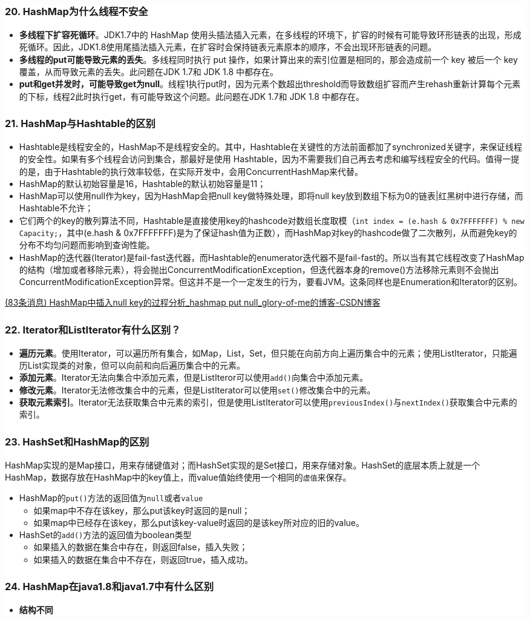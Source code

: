 

### 20. HashMap为什么线程不安全

- **多线程下扩容死循环**。JDK1.7中的 HashMap 使用头插法插入元素，在多线程的环境下，扩容的时候有可能导致环形链表的出现，形成死循环。因此，JDK1.8使用尾插法插入元素，在扩容时会保持链表元素原本的顺序，不会出现环形链表的问题。
- **多线程的put可能导致元素的丢失**。多线程同时执行 put 操作，如果计算出来的索引位置是相同的，那会造成前一个 key 被后一个 key 覆盖，从而导致元素的丢失。此问题在JDK 1.7和 JDK 1.8 中都存在。
- **put和get并发时，可能导致get为null**。线程1执行put时，因为元素个数超出threshold而导致数组扩容而产生rehash重新计算每个元素的下标，线程2此时执行get，有可能导致这个问题。此问题在JDK 1.7和 JDK 1.8 中都存在。



### 21. HashMap与Hashtable的区别

- Hashtable是线程安全的，HashMap不是线程安全的。其中，Hashtable在关键性的方法前面都加了synchronized关键字，来保证线程的安全性。如果有多个线程会访问到集合，那最好是使用 Hashtable，因为不需要我们自己再去考虑和编写线程安全的代码。值得一提的是，由于Hashtable的执行效率较低，在实际开发中，会用ConcurrentHashMap来代替。
- HashMap的默认初始容量是16，Hashtable的默认初始容量是11；
- HashMap可以使用null作为key，因为HashMap会把null key做特殊处理，即将null key放到数组下标为0的链表|红黑树中进行存储，而Hashtable不允许；
- 它们两个的key的散列算法不同，Hashtable是直接使用key的hashcode对数组长度取模（`int index = (e.hash & 0x7FFFFFFF) % newCapacity;`，其中(e.hash & 0x7FFFFFFF)是为了保证hash值为正数），而HashMap对key的hashcode做了二次散列，从而避免key的分布不均匀问题而影响到查询性能。
- HashMap的迭代器(Iterator)是fail-fast迭代器，而Hashtable的enumerator迭代器不是fail-fast的。所以当有其它线程改变了HashMap的结构（增加或者移除元素），将会抛出ConcurrentModificationException，但迭代器本身的remove()方法移除元素则不会抛出ConcurrentModificationException异常。但这并不是一个一定发生的行为，要看JVM。这条同样也是Enumeration和Iterator的区别。

[(83条消息) HashMap中插入null key的过程分析_hashmap put null_glory-of-me的博客-CSDN博客](https://blog.csdn.net/glory1234work2115/article/details/50825503)



### 22. Iterator和ListIterator有什么区别？

- **遍历元素**。使用Iterator，可以遍历所有集合，如Map，List，Set，但只能在向前方向上遍历集合中的元素；使用ListIterator，只能遍历List实现类的对象，但可以向前和向后遍历集合中的元素。
- **添加元素**。Iterator无法向集合中添加元素，但是ListIteror可以使用`add()`向集合中添加元素。
- **修改元素**。Iterator无法修改集合中的元素，但是ListIterator可以使用`set()`修改集合中的元素。
- **获取元素索引**。Iterator无法获取集合中元素的索引，但是使用ListIterator可以使用`previousIndex()`与`nextIndex()`获取集合中元素的索引。



### 23. HashSet和HashMap的区别

​		HashMap实现的是Map接口，用来存储键值对；而HashSet实现的是Set接口，用来存储对象。HashSet的底层本质上就是一个HashMap，数据存放在HashMap中的key值上，而value值始终使用一个相同的`虚值`来保存。

- HashMap的`put()`方法的返回值为`null`或者`value`
    - 如果map中不存在该key，那么put该key时返回的是null；
    - 如果map中已经存在该key，那么put该key-value时返回的是该key所对应的旧的value。
- HashSet的`add()`方法的返回值为boolean类型
    - 如果插入的数据在集合中存在，则返回false，插入失败；
    - 如果插入的数据在集合中不存在，则返回true，插入成功。



### 24. HashMap在java1.8和java1.7中有什么区别

- **结构不同**
